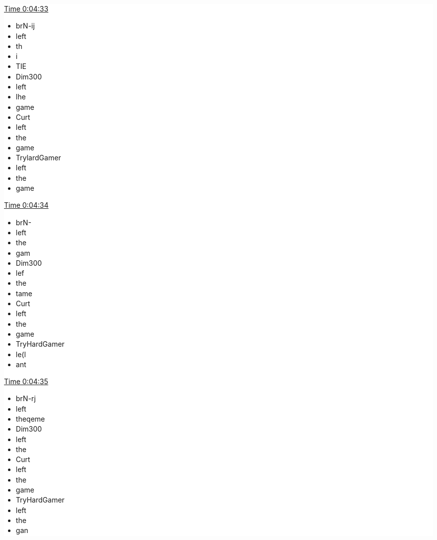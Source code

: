  [Time 0:04:33](https://youtu.be/63j74H0uJH4?t=268) 
- brN-ij 
- left 
- th 
- i 
- TIE 
- Dim300 
- left 
- lhe 
- game 
- Curt 
- left 
- the 
- game 
- TrylardGamer 
- left 
- the 
- game 

 [Time 0:04:34](https://youtu.be/63j74H0uJH4?t=269) 
- brN- 
- left 
- the 
- gam 
- Dim300 
- lef 
- the 
- tame 
- Curt 
- left 
- the 
- game 
- TryHardGamer 
- le(l 
- ant 

 [Time 0:04:35](https://youtu.be/63j74H0uJH4?t=270) 
- brN-rj 
- left 
- theqeme 
- Dim300 
- left 
- the 
- Curt 
- left 
- the 
- game 
- TryHardGamer 
- left 
- the 
- gan 
